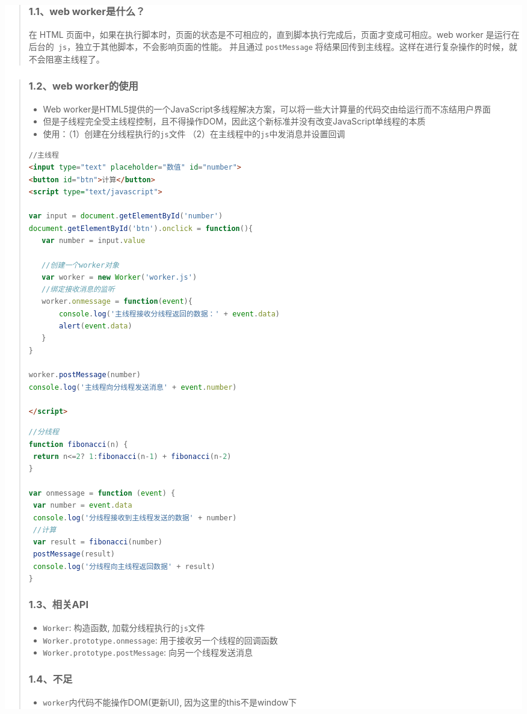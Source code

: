 >### 1.1、web worker是什么？
>
>在 HTML 页面中，如果在执行脚本时，页面的状态是不可相应的，直到脚本执行完成后，页面才变成可相应。web worker 是运行在后台的` js`，独立于其他脚本，不会影响页面的性能。 并且通过 `postMessage` 将结果回传到主线程。这样在进行复杂操作的时候，就不会阻塞主线程了。

>### 1.2、web worker的使用
>
>* Web worker是HTML5提供的一个JavaScript多线程解决方案，可以将一些大计算量的代码交由给运行而不冻结用户界面
>* 但是子线程完全受主线程控制，且不得操作DOM，因此这个新标准并没有改变JavaScript单线程的本质
>* 使用：（1）创建在分线程执行的`js`文件  （2）在主线程中的`js`中发消息并设置回调
>
>```html
>//主线程
><input type="text" placeholder="数值" id="number">
><button id="btn">计算</button>
><script type="text/javascript">
>
>var input = document.getElementById('number')
>document.getElementById('btn').onclick = function(){
>    var number = input.value
>
>    //创建一个worker对象
>    var worker = new Worker('worker.js')
>    //绑定接收消息的监听
>    worker.onmessage = function(event){
>        console.log('主线程接收分线程返回的数据：' + event.data)
>        alert(event.data)
>    }
>}
>
>worker.postMessage(number)
>console.log('主线程向分线程发送消息' + event.number)
>
></script>
>```
>
>```js
>//分线程
>function fibonacci(n) {
>  return n<=2? 1:fibonacci(n-1) + fibonacci(n-2)
>}
>
>var onmessage = function (event) {
>  var number = event.data
>  console.log('分线程接收到主线程发送的数据' + number)
>  //计算
>  var result = fibonacci(number)
>  postMessage(result)
>  console.log('分线程向主线程返回数据' + result)
>}
>```
>
>
>### 1.3、相关API
>
>* `Worker`: 构造函数, 加载分线程执行的`js`文件
>* `Worker.prototype.onmessage`: 用于接收另一个线程的回调函数
>* `Worker.prototype.postMessage`: 向另一个线程发送消息
>
>
>### 1.4、不足
>
>* `worker`内代码不能操作DOM(更新UI), 因为这里的this不是window下
>